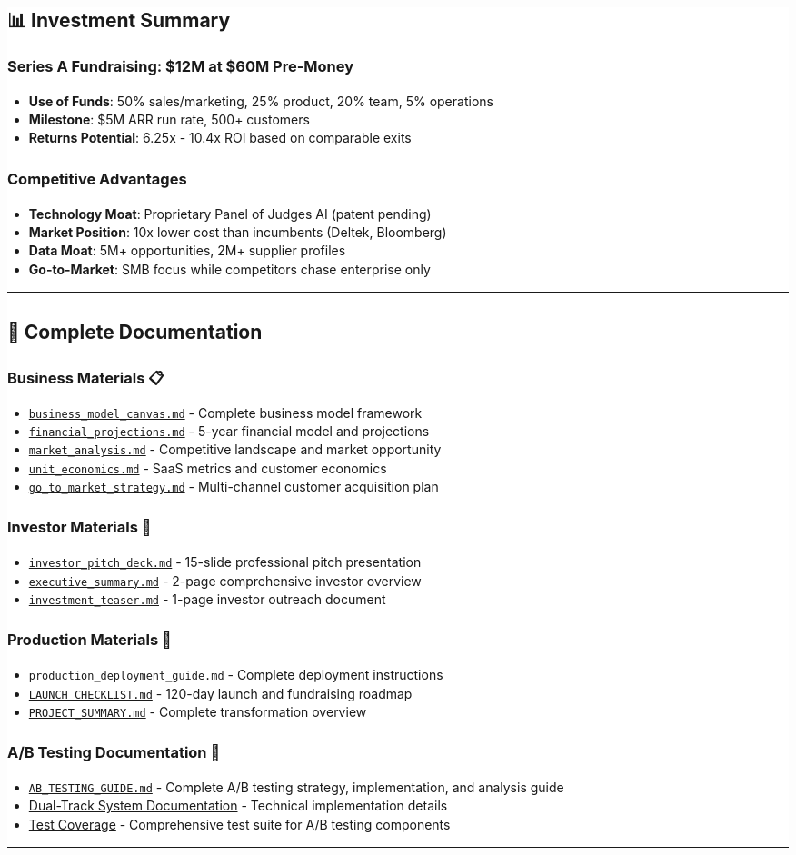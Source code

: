 
## 📊 **Investment Summary**

### **Series A Fundraising**: $12M at $60M Pre-Money
- **Use of Funds**: 50% sales/marketing, 25% product, 20% team, 5% operations
- **Milestone**: $5M ARR run rate, 500+ customers  
- **Returns Potential**: 6.25x - 10.4x ROI based on comparable exits

### **Competitive Advantages**
- **Technology Moat**: Proprietary Panel of Judges AI (patent pending)
- **Market Position**: 10x lower cost than incumbents (Deltek, Bloomberg)
- **Data Moat**: 5M+ opportunities, 2M+ supplier profiles
- **Go-to-Market**: SMB focus while competitors chase enterprise only

---

## 🎯 **Complete Documentation**

### **Business Materials** 📋
- [`business_model_canvas.md`](./business/business_model_canvas.md) - Complete business model framework
- [`financial_projections.md`](./business/financial_projections.md) - 5-year financial model and projections  
- [`market_analysis.md`](./business/market_analysis.md) - Competitive landscape and market opportunity
- [`unit_economics.md`](./business/unit_economics.md) - SaaS metrics and customer economics
- [`go_to_market_strategy.md`](./business/go_to_market_strategy.md) - Multi-channel customer acquisition plan

### **Investor Materials** 💼
- [`investor_pitch_deck.md`](./business/investor_pitch_deck.md) - 15-slide professional pitch presentation
- [`executive_summary.md`](./business/executive_summary.md) - 2-page comprehensive investor overview
- [`investment_teaser.md`](./business/investment_teaser.md) - 1-page investor outreach document

### **Production Materials** 🚀
- [`production_deployment_guide.md`](./deployment/production_deployment_guide.md) - Complete deployment instructions
- [`LAUNCH_CHECKLIST.md`](./LAUNCH_CHECKLIST.md) - 120-day launch and fundraising roadmap
- [`PROJECT_SUMMARY.md`](./PROJECT_SUMMARY.md) - Complete transformation overview

### **A/B Testing Documentation** 🧪
- [`AB_TESTING_GUIDE.md`](./AB_TESTING_GUIDE.md) - Complete A/B testing strategy, implementation, and analysis guide
- [Dual-Track System Documentation](#-dual-track-ab-testing-system) - Technical implementation details
- [Test Coverage](#testing) - Comprehensive test suite for A/B testing components

---